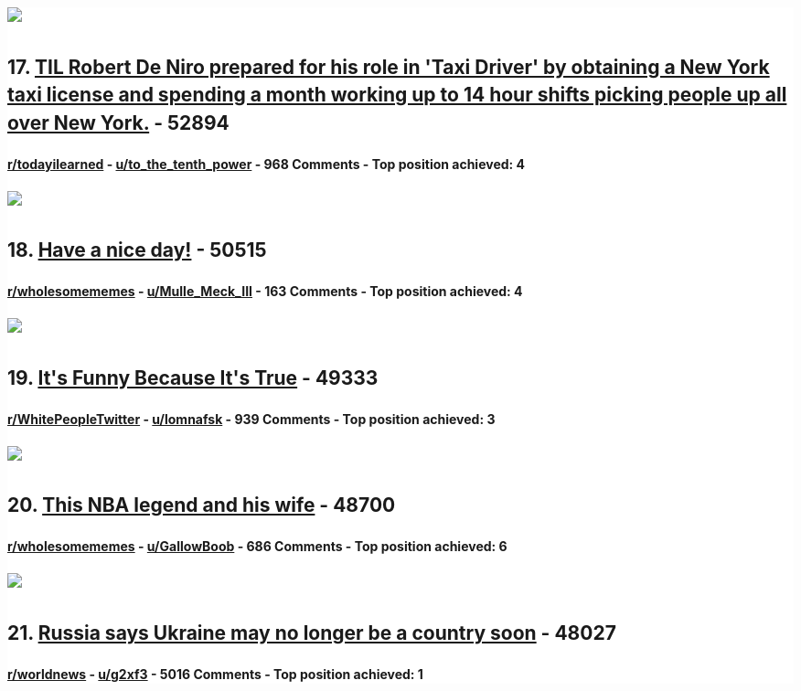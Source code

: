 <a href="https://i.redd.it/z7wrkzbwcva21.jpg"><img src="https://b.thumbs.redditmedia.com/1BniEnq7BPyp5U0DtTW_Wxq34oCFbSmuS4-l_aY0Zso.jpg"></img></a>

## 17. [TIL Robert De Niro prepared for his role in 'Taxi Driver' by obtaining a New York taxi license and spending a month working up to 14 hour shifts picking people up all over New York.](http://reddit.com/r/todayilearned/comments/agnsu4/til_robert_de_niro_prepared_for_his_role_in_taxi/) - 52894
#### [r/todayilearned](http://reddit.com/r/todayilearned) - [u/to_the_tenth_power](http://reddit.com/u/to_the_tenth_power) - 968 Comments - Top position achieved: 4

<a href="https://en.wikipedia.org/wiki/Taxi_Driver#Production"><img src="https://b.thumbs.redditmedia.com/YJHZdjmtBvKqlS6Jd2dKo89Hw7xCUtiWK4lzNSD8hcI.jpg"></img></a>

## 18. [Have a nice day!](http://reddit.com/r/wholesomememes/comments/agnm9w/have_a_nice_day/) - 50515
#### [r/wholesomememes](http://reddit.com/r/wholesomememes) - [u/Mulle_Meck_III](http://reddit.com/u/Mulle_Meck_III) - 163 Comments - Top position achieved: 4

<a href="https://i.redd.it/rbr2tpi2ota21.jpg"><img src="https://b.thumbs.redditmedia.com/PrMQkZq4UzC7CtYlZnlk5_df3Q3JZxLof2cOrAk4EFI.jpg"></img></a>

## 19. [It's Funny Because It's True](http://reddit.com/r/WhitePeopleTwitter/comments/agpxkt/its_funny_because_its_true/) - 49333
#### [r/WhitePeopleTwitter](http://reddit.com/r/WhitePeopleTwitter) - [u/lomnafsk](http://reddit.com/u/lomnafsk) - 939 Comments - Top position achieved: 3

<a href="https://i.redd.it/wxfyd6mdkpg11.jpg"><img src="https://b.thumbs.redditmedia.com/gn4lHCO1YkJ4wDjeCSfLg6YTWvdct9P5B8jbiWh746A.jpg"></img></a>

## 20. [This NBA legend and his wife](http://reddit.com/r/wholesomememes/comments/agjxji/this_nba_legend_and_his_wife/) - 48700
#### [r/wholesomememes](http://reddit.com/r/wholesomememes) - [u/GallowBoob](http://reddit.com/u/GallowBoob) - 686 Comments - Top position achieved: 6

<a href="https://i.imgur.com/KXJ1dHA.jpg"><img src="https://b.thumbs.redditmedia.com/gKvESiNo5-fEVl2vkw5z6XvUjIJLhqty-2kvqQrVDLA.jpg"></img></a>

## 21. [Russia says Ukraine may no longer be a country soon](http://reddit.com/r/worldnews/comments/agkylv/russia_says_ukraine_may_no_longer_be_a_country/) - 48027
#### [r/worldnews](http://reddit.com/r/worldnews) - [u/g2xf3](http://reddit.com/u/g2xf3) - 5016 Comments - Top position achieved: 1

